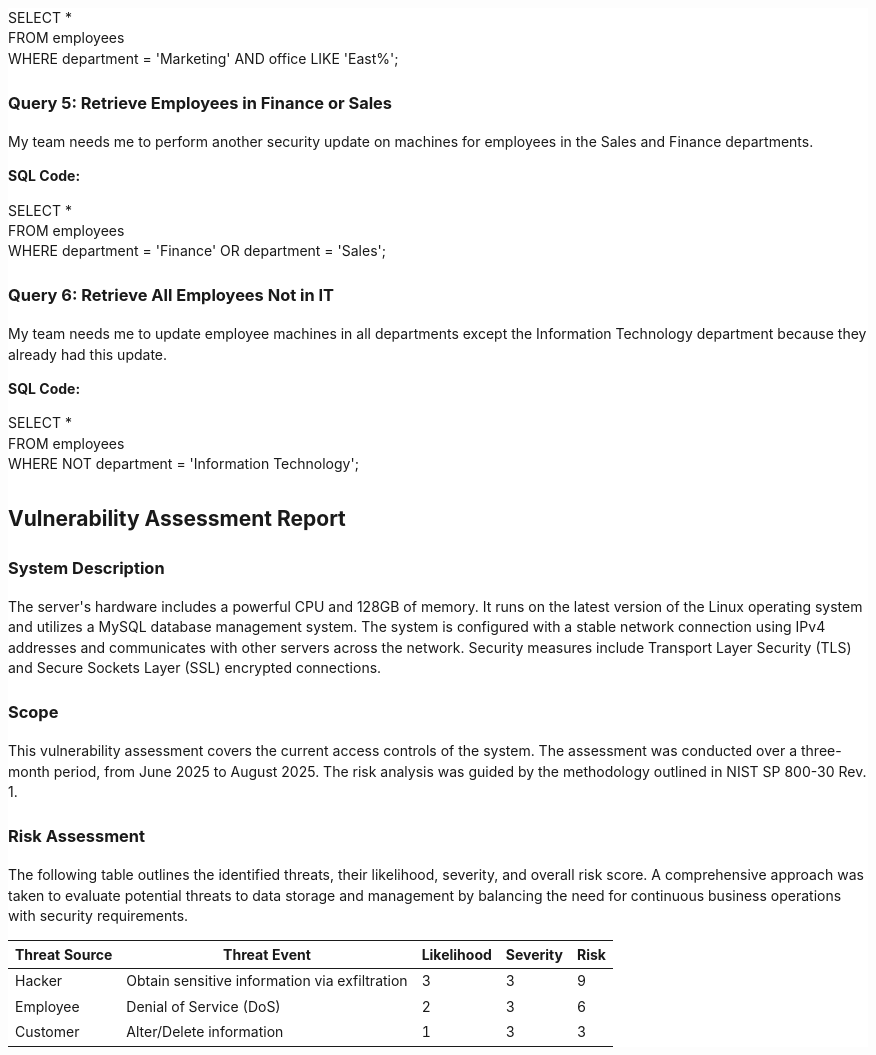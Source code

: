 SELECT \*  
FROM employees  
WHERE department \= 'Marketing' AND office LIKE 'East%';

### **Query 5: Retrieve Employees in Finance or Sales**

My team needs me to perform another security update on machines for employees in the Sales and Finance departments.

**SQL Code:**

SELECT \*  
FROM employees  
WHERE department \= 'Finance' OR department \= 'Sales';

### **Query 6: Retrieve All Employees Not in IT**

My team needs me to update employee machines in all departments except the Information Technology department because they already had this update.

**SQL Code:**

SELECT \*  
FROM employees  
WHERE NOT department \= 'Information Technology';

## **Vulnerability Assessment Report**

### **System Description**

The server's hardware includes a powerful CPU and 128GB of memory. It runs on the latest version of the Linux operating system and utilizes a MySQL database management system. The system is configured with a stable network connection using IPv4 addresses and communicates with other servers across the network. Security measures include Transport Layer Security (TLS) and Secure Sockets Layer (SSL) encrypted connections.

### **Scope**

This vulnerability assessment covers the current access controls of the system. The assessment was conducted over a three-month period, from June 2025 to August 2025\. The risk analysis was guided by the methodology outlined in NIST SP 800-30 Rev. 1\.

### **Risk Assessment**

The following table outlines the identified threats, their likelihood, severity, and overall risk score. A comprehensive approach was taken to evaluate potential threats to data storage and management by balancing the need for continuous business operations with security requirements.

| Threat Source | Threat Event | Likelihood | Severity | Risk |
| ----- | ----- | ----- | ----- | ----- |
| Hacker | Obtain sensitive information via exfiltration | 3 | 3 | 9 |
| Employee | Denial of Service (DoS) | 2 | 3 | 6 |
| Customer | Alter/Delete information | 1 | 3 | 3 |
